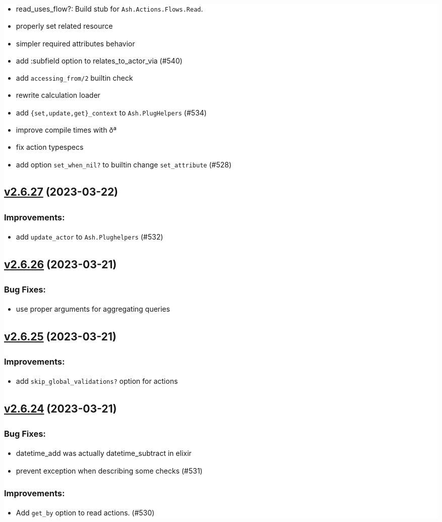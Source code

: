 - read_uses_flow?: Build stub for `Ash.Actions.Flows.Read`.

- properly set related resource

- simpler required attributes behavior

- add :subfield option to relates_to_actor_via (#540)

- add `accessing_from/2` builtin check

- rewrite calculation loader

- add `{set,update,get}_context` to `Ash.PlugHelpers` (#534)

- improve compile times with ðª

- fix action typespecs

- add option `set_when_nil?` to builtin change `set_attribute` (#528)

## [v2.6.27](https://github.com/ash-project/ash/compare/v2.6.26...v2.6.27) (2023-03-22)

### Improvements:

- add `update_actor` to `Ash.Plughelpers` (#532)

## [v2.6.26](https://github.com/ash-project/ash/compare/v2.6.25...v2.6.26) (2023-03-21)

### Bug Fixes:

- use proper arguments for aggregating queries

## [v2.6.25](https://github.com/ash-project/ash/compare/v2.6.24...v2.6.25) (2023-03-21)

### Improvements:

- add `skip_global_validations?` option for actions

## [v2.6.24](https://github.com/ash-project/ash/compare/v2.6.23...v2.6.24) (2023-03-21)

### Bug Fixes:

- datetime_add was actually datetime_subtract in elixir

- prevent exception when describing some checks (#531)

### Improvements:

- Add `get_by` option to read actions. (#530)
